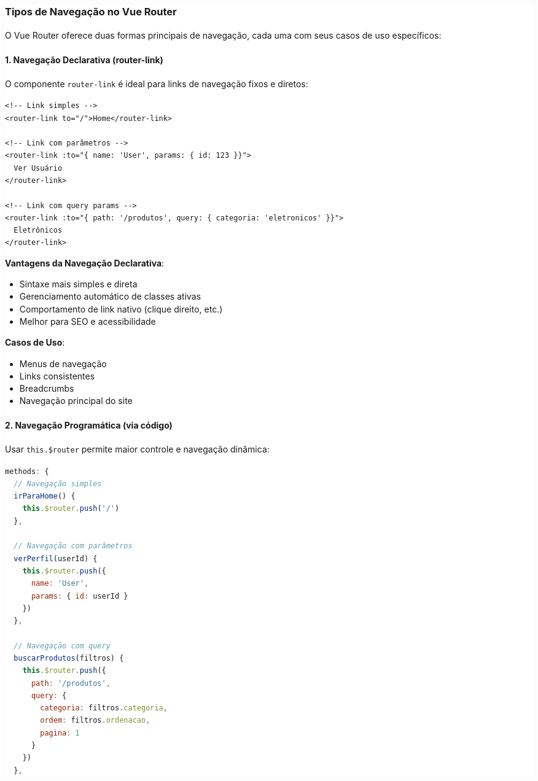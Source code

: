 ### Tipos de Navegação no Vue Router

O Vue Router oferece duas formas principais de navegação, cada uma com seus casos de uso específicos:

#### 1. Navegação Declarativa (router-link)

O componente `router-link` é ideal para links de navegação fixos e diretos:

```vue
<!-- Link simples -->
<router-link to="/">Home</router-link>

<!-- Link com parâmetros -->
<router-link :to="{ name: 'User', params: { id: 123 }}">
  Ver Usuário
</router-link>

<!-- Link com query params -->
<router-link :to="{ path: '/produtos', query: { categoria: 'eletronicos' }}">
  Eletrônicos
</router-link>
```

**Vantagens da Navegação Declarativa**:

- Sintaxe mais simples e direta
- Gerenciamento automático de classes ativas
- Comportamento de link nativo (clique direito, etc.)
- Melhor para SEO e acessibilidade

**Casos de Uso**:

- Menus de navegação
- Links consistentes
- Breadcrumbs
- Navegação principal do site

#### 2. Navegação Programática (via código)

Usar `this.$router` permite maior controle e navegação dinâmica:

```javascript
methods: {
  // Navegação simples
  irParaHome() {
    this.$router.push('/')
  },

  // Navegação com parâmetros
  verPerfil(userId) {
    this.$router.push({
      name: 'User',
      params: { id: userId }
    })
  },

  // Navegação com query
  buscarProdutos(filtros) {
    this.$router.push({
      path: '/produtos',
      query: {
        categoria: filtros.categoria,
        ordem: filtros.ordenacao,
        pagina: 1
      }
    })
  },
```